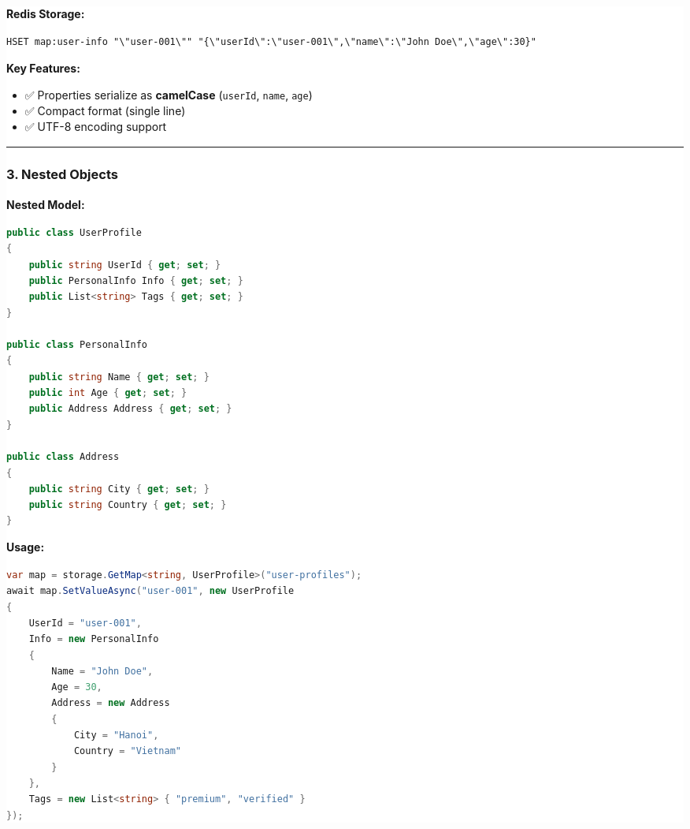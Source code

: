**Redis Storage:**
```
HSET map:user-info "\"user-001\"" "{\"userId\":\"user-001\",\"name\":\"John Doe\",\"age\":30}"
```

**Key Features:**
- ✅ Properties serialize as **camelCase** (`userId`, `name`, `age`)
- ✅ Compact format (single line)
- ✅ UTF-8 encoding support

---

### 3. Nested Objects

**Nested Model:**
```csharp
public class UserProfile
{
    public string UserId { get; set; }
    public PersonalInfo Info { get; set; }
    public List<string> Tags { get; set; }
}

public class PersonalInfo
{
    public string Name { get; set; }
    public int Age { get; set; }
    public Address Address { get; set; }
}

public class Address
{
    public string City { get; set; }
    public string Country { get; set; }
}
```

**Usage:**
```csharp
var map = storage.GetMap<string, UserProfile>("user-profiles");
await map.SetValueAsync("user-001", new UserProfile
{
    UserId = "user-001",
    Info = new PersonalInfo
    {
        Name = "John Doe",
        Age = 30,
        Address = new Address
        {
            City = "Hanoi",
            Country = "Vietnam"
        }
    },
    Tags = new List<string> { "premium", "verified" }
});
```
